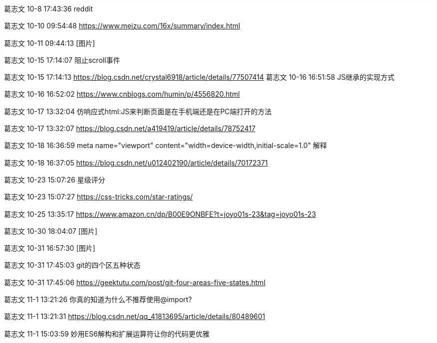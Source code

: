 葛志文 10-8 17:43:36
reddit

葛志文 10-10 09:54:48
https://www.meizu.com/16x/summary/index.html

葛志文 10-11 09:44:13
[图片]

葛志文 10-15 17:14:07
阻止scroll事件

葛志文 10-15 17:14:13
https://blog.csdn.net/crystal6918/article/details/77507414
葛志文 10-16 16:51:58
JS继承的实现方式

葛志文 10-16 16:52:02
https://www.cnblogs.com/humin/p/4556820.html

葛志文 10-17 13:32:04
仿响应式html:JS来判断页面是在手机端还是在PC端打开的方法

葛志文 10-17 13:32:07
https://blog.csdn.net/a419419/article/details/78752417

葛志文 10-18 16:36:59
meta name="viewport" content="width=device-width,initial-scale=1.0" 解释

葛志文 10-18 16:37:05
https://blog.csdn.net/u012402190/article/details/70172371

葛志文 10-23 15:07:26
星级评分

葛志文 10-23 15:07:27
https://css-tricks.com/star-ratings/

葛志文 10-25 13:35:17
https://www.amazon.cn/dp/B00E9ONBFE?t=joyo01s-23&tag=joyo01s-23

葛志文 10-30 18:04:07
[图片]

葛志文 10-31 16:57:30
[图片]

葛志文 10-31 17:45:03
git的四个区五种状态

葛志文 10-31 17:45:06
https://geektutu.com/post/git-four-areas-five-states.html

葛志文 11-1 13:21:26
你真的知道为什么不推荐使用@import?

葛志文 11-1 13:21:31
https://blog.csdn.net/qq_41813695/article/details/80489601

葛志文 11-1 15:03:59
妙用ES6解构和扩展运算符让你的代码更优雅
